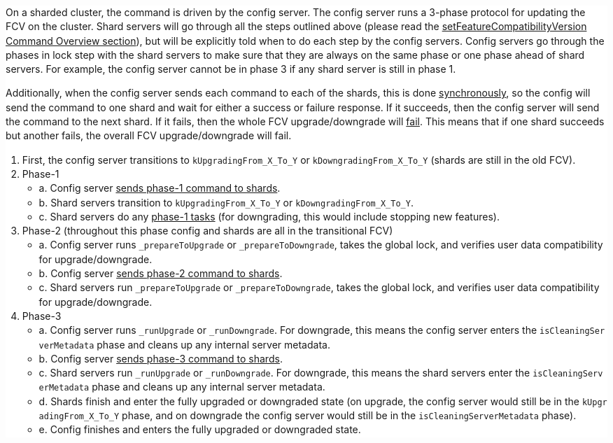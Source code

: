 On a sharded cluster, the command is driven by the config server. The config server runs a 3-phase
protocol for updating the FCV on the cluster. Shard servers will go through all the steps outlined
above (please read the [setFeatureCompatibilityVersion Command Overview section](#setFeatureCompatibilityVersion-Command-Overview)),
but will be explicitly told when to do each step by the config servers. Config servers go through
the phases in lock step with the shard servers to make sure that they are always on the same phase
or one phase ahead of shard servers. For example, the config server cannot be in phase 3 if any
shard server is still in phase 1.

Additionally, when the config server sends each command to each of
the shards, this is done [synchronously](https://github.com/mongodb/mongo/blob/1c97952f194d80e0ba58a4fbe553f09326a5407f/src/mongo/db/s/config/sharding_catalog_manager.cpp#L858-L887), so the config will send the command to one shard and wait for
either a success or failure response. If it succeeds, then the config server will send the
command to the next shard. If it fails, then the whole FCV upgrade/downgrade will [fail](https://github.com/mongodb/mongo/blob/c6e5701933a98b4fe91c2409c212fcce2d3d34f0/src/mongo/db/commands/set_feature_compatibility_version_command.cpp#L1032-L1033). This means that if one shard succeeds but another fails, the overall FCV upgrade/downgrade
will fail.

1. First, the config server transitions to `kUpgradingFrom_X_To_Y` or `kDowngradingFrom_X_To_Y` (shards are still in the
   old FCV).
2. Phase-1
   - a. Config server [sends phase-1 command to shards](https://github.com/mongodb/mongo/blob/c6e5701933a98b4fe91c2409c212fcce2d3d34f0/src/mongo/db/commands/set_feature_compatibility_version_command.cpp#L476).
   - b. Shard servers transition to `kUpgradingFrom_X_To_Y` or `kDowngradingFrom_X_To_Y`.
   - c. Shard servers do any [phase-1 tasks](https://github.com/mongodb/mongo/blob/c6e5701933a98b4fe91c2409c212fcce2d3d34f0/src/mongo/db/commands/set_feature_compatibility_version_command.cpp#L460) (for downgrading, this would include stopping new features).
3. Phase-2 (throughout this phase config and shards are all in the transitional FCV)
   - a. Config server runs `_prepareToUpgrade` or `_prepareToDowngrade`, takes the global lock,
     and verifies user data compatibility for upgrade/downgrade.
   - b. Config server [sends phase-2 command to shards](https://github.com/mongodb/mongo/blob/c6e5701933a98b4fe91c2409c212fcce2d3d34f0/src/mongo/db/commands/set_feature_compatibility_version_command.cpp#L506-L507).
   - c. Shard servers run `_prepareToUpgrade` or `_prepareToDowngrade`, takes the global lock,
     and verifies user data compatibility for upgrade/downgrade.
4. Phase-3
   - a. Config server runs `_runUpgrade` or `_runDowngrade`. For downgrade, this means the config
     server enters the `isCleaningServerMetadata` phase and cleans up any internal server metadata.
   - b. Config server [sends phase-3 command to shards](https://github.com/mongodb/mongo/blob/c6e5701933a98b4fe91c2409c212fcce2d3d34f0/src/mongo/db/commands/set_feature_compatibility_version_command.cpp#L1499).
   - c. Shard servers run `_runUpgrade` or `_runDowngrade`. For downgrade, this means the shard
     servers enter the `isCleaningServerMetadata` phase and cleans up any internal server metadata.
   - d. Shards finish and enter the fully upgraded or downgraded state (on upgrade, the config
     server would still be in the `kUpgradingFrom_X_To_Y` phase, and on downgrade the config server
     would still be in the `isCleaningServerMetadata` phase).
   - e. Config finishes and enters the fully upgraded or downgraded state.
